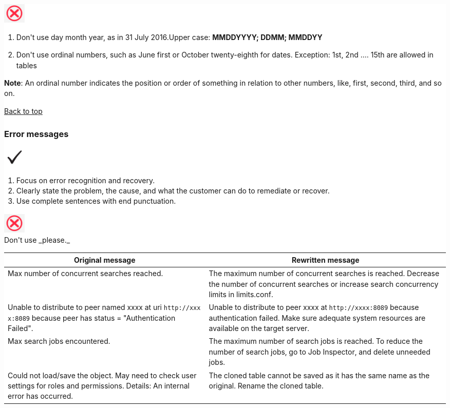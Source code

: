 <div class="row" style="text-align:left;" markdown=1><img src="assets/images/writing-standards/red-x-graphic.png"  width="40"/></div>

1. Don't use day month year, as in 31 July 2016.Upper case: **MMDDYYYY; DDMM; MMDDYY**

2. Don't use ordinal numbers, such as June first or October twenty-eighth for dates. Exception: 1st, 2nd .... 15th are allowed in tables
   
**Note**: An ordinal number indicates the position or order of something in relation to other numbers, like, first, second, third, and so on.

[Back to top](#writing-standards)

 

### Error messages

<div class="row" style="text-align:left;" markdown=1><img src="assets/images/writing-standards/checkmark-graphic.png"  width="40"/></div>

1. Focus on error recognition and recovery.
2. Clearly state the problem, the cause, and what the customer can do to remediate or recover.
3. Use complete sentences with end punctuation.
   
<div class="row" style="text-align:left;" markdown=1><img src="assets/images/writing-standards/red-x-graphic.png"  width="40"/></div> Don't use _please._

| Original message                                                                                                                    | Rewritten message                                                                                                                                            |
|-------------------------------------------------------------------------------------------------------------------------------------|--------------------------------------------------------------------------------------------------------------------------------------------------------------|
| Max number of concurrent searches reached.                                                                                      | The maximum number of concurrent searches is reached. Decrease the number of concurrent searches or increase search concurrency limits in limits.conf.   |
| Unable to distribute to peer named xxxx at uri `http://xxxx:8089` because peer has status = "Authentication Failed".              | Unable to distribute to peer xxxx at `http://xxxx:8089` because authentication failed. Make sure adequate system resources are available on the target server. |
| Max search jobs encountered.                                                                                                    | The maximum number of search jobs is reached. To reduce the number of search jobs, go to Job Inspector, and delete unneeded jobs.                        |
| Could not load/save the object. May need to check user settings for roles and permissions. Details: An internal error has occurred. | The cloned table cannot be saved as it has the same name as the original. Rename the cloned table.                                                       |
